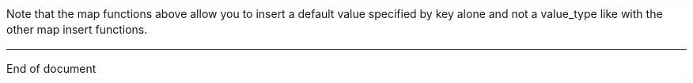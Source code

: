 Note that the map functions above allow you to insert a default value specified by key alone and not a value_type like with the other map insert functions.

----------------------------------------------
End of document
